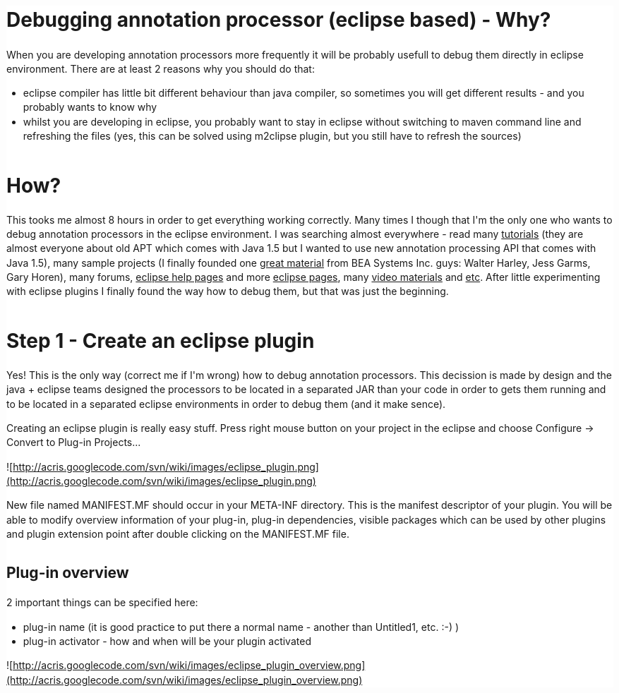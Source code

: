 # Debugging annotation processor (eclipse based) - Why? #

When you are developing annotation processors more frequently it will be probably usefull to debug them directly in eclipse environment. There are at least 2 reasons why you should do that:
  * eclipse compiler has little bit different behaviour than java compiler, so sometimes you will get different results - and you probably wants to know why
  * whilst you are developing in eclipse, you probably want to stay in eclipse without switching to maven command line and refreshing the files (yes, this can be solved using m2clipse plugin, but you still have to refresh the sources)

# How? #

This tooks me almost 8 hours in order to get everything working correctly. Many times I though that I'm the only one who wants to debug annotation processors in the eclipse environment. I was searching almost everywhere - read many [tutorials](http://javadude.com/articles/annotations/index.html) (they are almost everyone about old APT which comes with Java 1.5 but I wanted to use new annotation processing API that comes with Java 1.5), many sample projects (I finally founded one [great material](http://www.eclipsecon.org/2007/index.php?page=sub/&id=3618) from BEA Systems Inc. guys: Walter Harley, Jess Garms, Gary Horen), many forums, [eclipse help pages](http://help.eclipse.org/helios/index.jsp?topic=/org.eclipse.jdt.doc.isv/reference/extension-points/org_eclipse_jdt_apt_core_annotationProcessorFactory.html) and more [eclipse pages](http://help.eclipse.org/helios/basic/tocView.jsp?toc=/org.eclipse.jdt.doc.isv/toc.xml), many [video materials](http://vimeo.com/8875862) and [etc](http://vimeo.com/8876702). After little experimenting with eclipse plugins I finally found the way how to debug them, but that was just the beginning.

# Step 1 - Create an eclipse plugin #

Yes! This is the only way (correct me if I'm wrong) how to debug annotation processors. This decission is made by design and the java + eclipse teams designed the processors to be located in a separated JAR than your code in order to gets them running and to be located in a separated eclipse environments in order to debug them (and it make sence).

Creating an eclipse plugin is really easy stuff. Press right mouse button on your project in the eclipse and choose Configure -> Convert to Plug-in Projects...

![http://acris.googlecode.com/svn/wiki/images/eclipse_plugin.png](http://acris.googlecode.com/svn/wiki/images/eclipse_plugin.png)

New file named MANIFEST.MF should occur in your META-INF directory. This is the manifest descriptor of your plugin. You will be able to modify overview information of your plug-in, plug-in dependencies, visible packages which can be used by other plugins and plugin extension point after double clicking on the MANIFEST.MF file.

## Plug-in overview ##

2 important things can be specified here:
  * plug-in name (it is good practice to put there a normal name - another than Untitled1, etc. :-) )
  * plug-in activator - how and when will be your plugin activated

![http://acris.googlecode.com/svn/wiki/images/eclipse_plugin_overview.png](http://acris.googlecode.com/svn/wiki/images/eclipse_plugin_overview.png)
